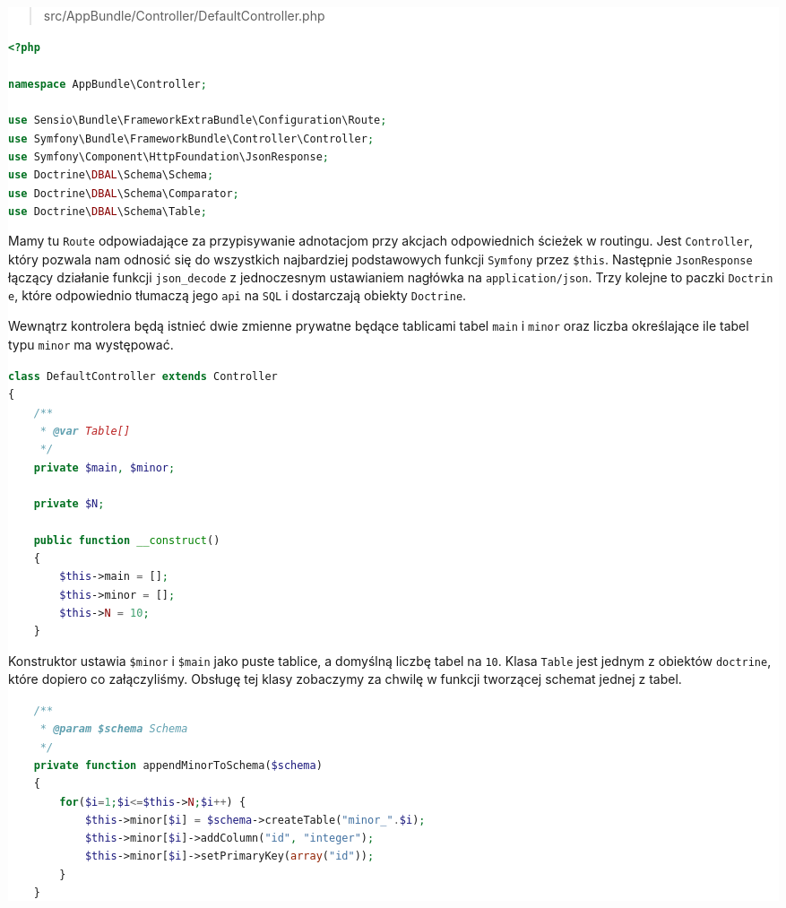 > src/AppBundle/Controller/DefaultController.php

```php
<?php

namespace AppBundle\Controller;

use Sensio\Bundle\FrameworkExtraBundle\Configuration\Route;
use Symfony\Bundle\FrameworkBundle\Controller\Controller;
use Symfony\Component\HttpFoundation\JsonResponse;
use Doctrine\DBAL\Schema\Schema;
use Doctrine\DBAL\Schema\Comparator;
use Doctrine\DBAL\Schema\Table;
```

Mamy tu `Route` odpowiadające za przypisywanie adnotacjom przy akcjach odpowiednich ścieżek w routingu. Jest `Controller`, który pozwala nam odnosić się do wszystkich najbardziej podstawowych funkcji `Symfony` przez `$this`. Następnie `JsonResponse` łączący działanie funkcji `json_decode` z jednoczesnym ustawianiem nagłówka na `application/json`. Trzy kolejne to paczki `Doctrine`, które odpowiednio tłumaczą jego `api` na `SQL` i dostarczają obiekty `Doctrine`.

Wewnątrz kontrolera będą istnieć dwie zmienne prywatne będące tablicami tabel `main` i `minor` oraz liczba określające ile tabel typu `minor` ma występować.

```php
class DefaultController extends Controller
{
    /**
     * @var Table[]
     */
    private $main, $minor;

    private $N;

    public function __construct()
    {
        $this->main = [];
        $this->minor = [];
        $this->N = 10;
    }
```

Konstruktor ustawia `$minor` i `$main` jako puste tablice, a domyślną liczbę tabel na `10`. Klasa `Table` jest jednym z obiektów `doctrine`, które dopiero co załączyliśmy. Obsługę tej klasy zobaczymy za chwilę w funkcji tworzącej schemat jednej z tabel.

```php
    /**
     * @param $schema Schema
     */
    private function appendMinorToSchema($schema)
    {
        for($i=1;$i<=$this->N;$i++) {
            $this->minor[$i] = $schema->createTable("minor_".$i);
            $this->minor[$i]->addColumn("id", "integer");
            $this->minor[$i]->setPrimaryKey(array("id"));
        }
    }
```
